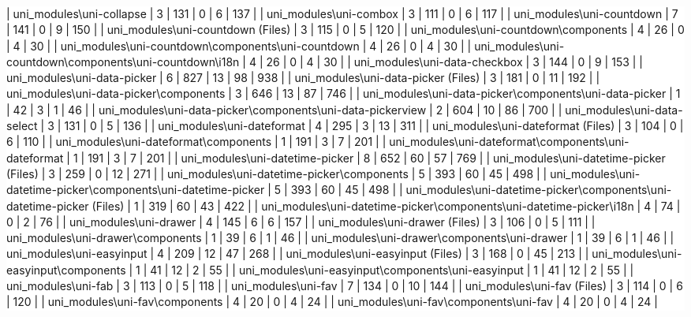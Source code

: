 | uni_modules\\uni-collapse | 3 | 131 | 0 | 6 | 137 |
| uni_modules\\uni-combox | 3 | 111 | 0 | 6 | 117 |
| uni_modules\\uni-countdown | 7 | 141 | 0 | 9 | 150 |
| uni_modules\\uni-countdown (Files) | 3 | 115 | 0 | 5 | 120 |
| uni_modules\\uni-countdown\\components | 4 | 26 | 0 | 4 | 30 |
| uni_modules\\uni-countdown\\components\\uni-countdown | 4 | 26 | 0 | 4 | 30 |
| uni_modules\\uni-countdown\\components\\uni-countdown\\i18n | 4 | 26 | 0 | 4 | 30 |
| uni_modules\\uni-data-checkbox | 3 | 144 | 0 | 9 | 153 |
| uni_modules\\uni-data-picker | 6 | 827 | 13 | 98 | 938 |
| uni_modules\\uni-data-picker (Files) | 3 | 181 | 0 | 11 | 192 |
| uni_modules\\uni-data-picker\\components | 3 | 646 | 13 | 87 | 746 |
| uni_modules\\uni-data-picker\\components\\uni-data-picker | 1 | 42 | 3 | 1 | 46 |
| uni_modules\\uni-data-picker\\components\\uni-data-pickerview | 2 | 604 | 10 | 86 | 700 |
| uni_modules\\uni-data-select | 3 | 131 | 0 | 5 | 136 |
| uni_modules\\uni-dateformat | 4 | 295 | 3 | 13 | 311 |
| uni_modules\\uni-dateformat (Files) | 3 | 104 | 0 | 6 | 110 |
| uni_modules\\uni-dateformat\\components | 1 | 191 | 3 | 7 | 201 |
| uni_modules\\uni-dateformat\\components\\uni-dateformat | 1 | 191 | 3 | 7 | 201 |
| uni_modules\\uni-datetime-picker | 8 | 652 | 60 | 57 | 769 |
| uni_modules\\uni-datetime-picker (Files) | 3 | 259 | 0 | 12 | 271 |
| uni_modules\\uni-datetime-picker\\components | 5 | 393 | 60 | 45 | 498 |
| uni_modules\\uni-datetime-picker\\components\\uni-datetime-picker | 5 | 393 | 60 | 45 | 498 |
| uni_modules\\uni-datetime-picker\\components\\uni-datetime-picker (Files) | 1 | 319 | 60 | 43 | 422 |
| uni_modules\\uni-datetime-picker\\components\\uni-datetime-picker\\i18n | 4 | 74 | 0 | 2 | 76 |
| uni_modules\\uni-drawer | 4 | 145 | 6 | 6 | 157 |
| uni_modules\\uni-drawer (Files) | 3 | 106 | 0 | 5 | 111 |
| uni_modules\\uni-drawer\\components | 1 | 39 | 6 | 1 | 46 |
| uni_modules\\uni-drawer\\components\\uni-drawer | 1 | 39 | 6 | 1 | 46 |
| uni_modules\\uni-easyinput | 4 | 209 | 12 | 47 | 268 |
| uni_modules\\uni-easyinput (Files) | 3 | 168 | 0 | 45 | 213 |
| uni_modules\\uni-easyinput\\components | 1 | 41 | 12 | 2 | 55 |
| uni_modules\\uni-easyinput\\components\\uni-easyinput | 1 | 41 | 12 | 2 | 55 |
| uni_modules\\uni-fab | 3 | 113 | 0 | 5 | 118 |
| uni_modules\\uni-fav | 7 | 134 | 0 | 10 | 144 |
| uni_modules\\uni-fav (Files) | 3 | 114 | 0 | 6 | 120 |
| uni_modules\\uni-fav\\components | 4 | 20 | 0 | 4 | 24 |
| uni_modules\\uni-fav\\components\\uni-fav | 4 | 20 | 0 | 4 | 24 |